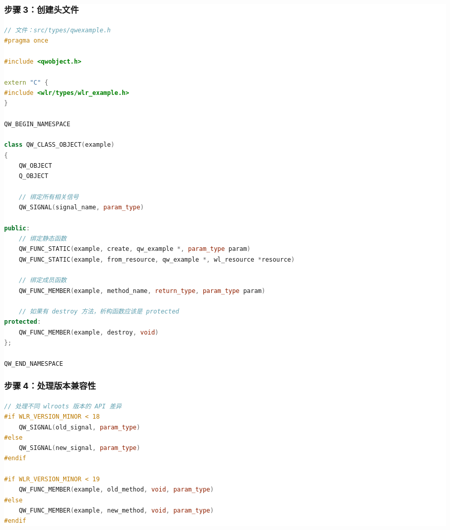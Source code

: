 ### 步骤 3：创建头文件

```cpp
// 文件：src/types/qwexample.h
#pragma once

#include <qwobject.h>

extern "C" {
#include <wlr/types/wlr_example.h>
}

QW_BEGIN_NAMESPACE

class QW_CLASS_OBJECT(example)
{
    QW_OBJECT
    Q_OBJECT

    // 绑定所有相关信号
    QW_SIGNAL(signal_name, param_type)

public:
    // 绑定静态函数
    QW_FUNC_STATIC(example, create, qw_example *, param_type param)
    QW_FUNC_STATIC(example, from_resource, qw_example *, wl_resource *resource)

    // 绑定成员函数
    QW_FUNC_MEMBER(example, method_name, return_type, param_type param)

    // 如果有 destroy 方法，析构函数应该是 protected
protected:
    QW_FUNC_MEMBER(example, destroy, void)
};

QW_END_NAMESPACE
```

### 步骤 4：处理版本兼容性

```cpp
// 处理不同 wlroots 版本的 API 差异
#if WLR_VERSION_MINOR < 18
    QW_SIGNAL(old_signal, param_type)
#else
    QW_SIGNAL(new_signal, param_type)
#endif

#if WLR_VERSION_MINOR < 19
    QW_FUNC_MEMBER(example, old_method, void, param_type)
#else
    QW_FUNC_MEMBER(example, new_method, void, param_type)
#endif
```
